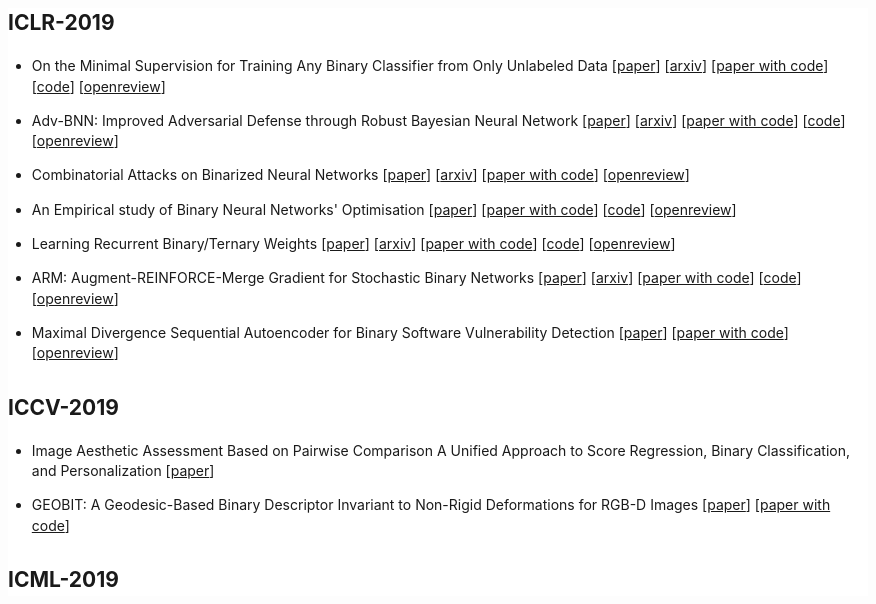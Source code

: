 
## ICLR-2019


- On the Minimal Supervision for Training Any Binary Classifier from Only Unlabeled Data [[paper](https://openreview.net/forum?id=B1xWcj0qYm)] [[arxiv](https://arxiv.org/abs/1808.10585)] [[paper with code](https://paperswithcode.com/paper/on-the-minimal-supervision-for-training-any)] [[code](https://github.com/lunanbit/UUlearning)] [[openreview](https://openreview.net/forum?id=B1xWcj0qYm)]

- Adv-BNN: Improved Adversarial Defense through Robust Bayesian Neural Network [[paper](https://openreview.net/forum?id=rk4Qso0cKm)] [[arxiv](https://arxiv.org/abs/1810.01279)] [[paper with code](https://paperswithcode.com/paper/adv-bnn-improved-adversarial-defense-through)] [[code](https://github.com/xuanqing94/BayesianDefense)] [[openreview](https://openreview.net/forum?id=rk4Qso0cKm)]

- Combinatorial Attacks on Binarized Neural Networks [[paper](https://openreview.net/forum?id=S1lTEh09FQ)] [[arxiv](https://arxiv.org/abs/1810.03538)] [[paper with code](https://paperswithcode.com/paper/combinatorial-attacks-on-binarized-neural)] [[openreview](https://openreview.net/forum?id=S1lTEh09FQ)]

- An Empirical study of Binary Neural Networks' Optimisation [[paper](https://openreview.net/forum?id=rJfUCoR5KX)] [[paper with code](https://paperswithcode.com/paper/an-empirical-study-of-binary-neural-networks)] [[code](https://github.com/mi-lad/studying-binary-neural-networks)] [[openreview](https://openreview.net/forum?id=rJfUCoR5KX)]

- Learning Recurrent Binary/Ternary Weights [[paper](https://openreview.net/forum?id=HkNGYjR9FX)] [[arxiv](https://arxiv.org/abs/1809.11086)] [[paper with code](https://paperswithcode.com/paper/learning-recurrent-binaryternary-weights)] [[code](https://github.com/arashardakani/Learning-Recurrent-Binary-Ternary-Weights)] [[openreview](https://openreview.net/forum?id=HkNGYjR9FX)]

- ARM: Augment-REINFORCE-Merge Gradient for Stochastic Binary Networks [[paper](https://openreview.net/forum?id=S1lg0jAcYm)] [[arxiv](https://arxiv.org/abs/1807.11143)] [[paper with code](https://paperswithcode.com/paper/arm-augment-reinforce-merge-gradient-for)] [[code](https://github.com/mingzhang-yin/ARM-gradient)] [[openreview](https://openreview.net/forum?id=S1lg0jAcYm)]

- Maximal Divergence Sequential Autoencoder for Binary Software Vulnerability Detection [[paper](https://openreview.net/forum?id=ByloIiCqYQ)] [[paper with code](https://paperswithcode.com/paper/maximal-divergence-sequential-autoencoder-for)] [[openreview](https://openreview.net/forum?id=ByloIiCqYQ)]


## ICCV-2019


- Image Aesthetic Assessment Based on Pairwise Comparison A Unified Approach to Score Regression, Binary Classification, and Personalization [[paper](https://openaccess.thecvf.com/content_ICCV_2019/html/Lee_Image_Aesthetic_Assessment_Based_on_Pairwise_Comparison__A_Unified_ICCV_2019_paper.html)]

- GEOBIT: A Geodesic-Based Binary Descriptor Invariant to Non-Rigid Deformations for RGB-D Images [[paper](https://openaccess.thecvf.com/content_ICCV_2019/html/Nascimento_GEOBIT_A_Geodesic-Based_Binary_Descriptor_Invariant_to_Non-Rigid_Deformations_for_ICCV_2019_paper.html)] [[paper with code](https://paperswithcode.com/paper/geobit-a-geodesic-based-binary-descriptor)]


## ICML-2019
